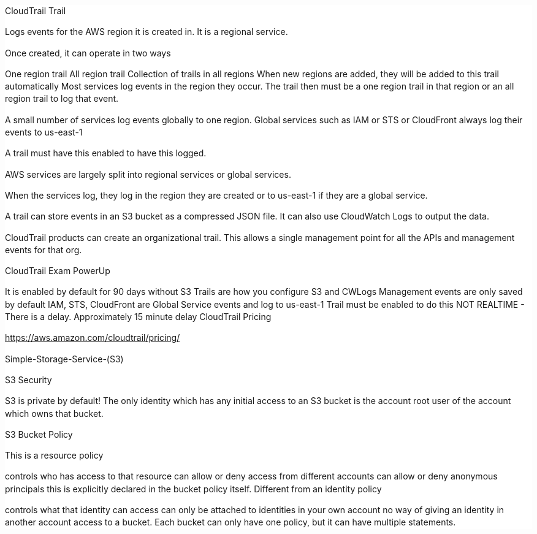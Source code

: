 CloudTrail Trail

Logs events for the AWS region it is created in. It is a regional service.

Once created, it can operate in two ways

One region trail
All region trail
Collection of trails in all regions
When new regions are added, they will be added to this trail automatically
Most services log events in the region they occur. The trail then must be a one region trail in that region or an all region trail to log that event.

A small number of services log events globally to one region. Global services such as IAM or STS or CloudFront always log their events to us-east-1

A trail must have this enabled to have this logged.

AWS services are largely split into regional services or global services.

When the services log, they log in the region they are created or to us-east-1 if they are a global service.

A trail can store events in an S3 bucket as a compressed JSON file. It can also use CloudWatch Logs to output the data.

CloudTrail products can create an organizational trail. This allows a single management point for all the APIs and management events for that org.

CloudTrail Exam PowerUp

It is enabled by default for 90 days without S3
Trails are how you configure S3 and CWLogs
Management events are only saved by default
IAM, STS, CloudFront are Global Service events and log to us-east-1
Trail must be enabled to do this
NOT REALTIME - There is a delay. Approximately 15 minute delay
CloudTrail Pricing

https://aws.amazon.com/cloudtrail/pricing/

Simple-Storage-Service-(S3)

S3 Security

S3 is private by default! The only identity which has any initial access to an S3 bucket is the account root user of the account which owns that bucket.

S3 Bucket Policy

This is a resource policy

controls who has access to that resource
can allow or deny access from different accounts
can allow or deny anonymous principals
this is explicitly declared in the bucket policy itself.
Different from an identity policy

controls what that identity can access
can only be attached to identities in your own account
no way of giving an identity in another account access to a bucket.
Each bucket can only have one policy, but it can have multiple statements.
